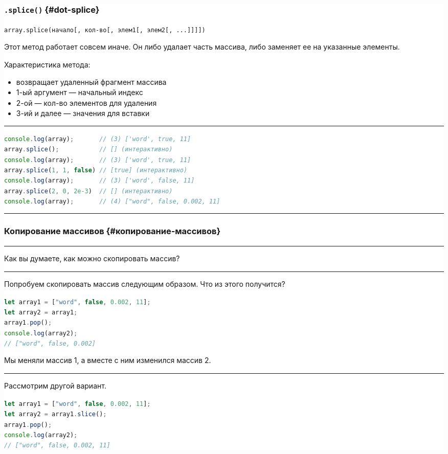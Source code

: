 
### `.splice()` {#dot-splice}

`array.splice(начало[, кол-во[, элем1[, элем2[, ...]]]])`

Этот метод работает совсем иначе. Он либо удалает часть массива, либо заменяет ее на указанные элементы.

Характеристика метода:

-   возвращает удаленный фрагмент массива
-   1-ый аргумент &mdash; начальный индекс
-   2-ой &mdash; кол-во элементов для удаления
-   3-ий и далее &mdash; значения для вставки

---

```js
console.log(array);       // (3) ['word', true, 11]
array.splice();           // [] (интерактивно)
console.log(array);       // (3) ['word', true, 11]
array.splice(1, 1, false) // [true] (интерактивно)
console.log(array);       // (3) ['word', false, 11]
array.splice(2, 0, 2e-3)  // [] (интерактивно)
console.log(array);       // (4) ["word", false, 0.002, 11]
```

---


### Копирование массивов {#копирование-массивов}

---

Как вы думаете, как можно скопировать массив?

---

Попробуем скопировать массив следующим образом. Что из этого получится?

```js
let array1 = ["word", false, 0.002, 11];
let array2 = array1;
array1.pop();
console.log(array2);
// ["word", false, 0.002]
```

Мы меняли массив 1, а вместе с ним изменился массив 2.

---

Рассмотрим другой вариант.

```js
let array1 = ["word", false, 0.002, 11];
let array2 = array1.slice();
array1.pop();
console.log(array2);
// ["word", false, 0.002, 11]
```
